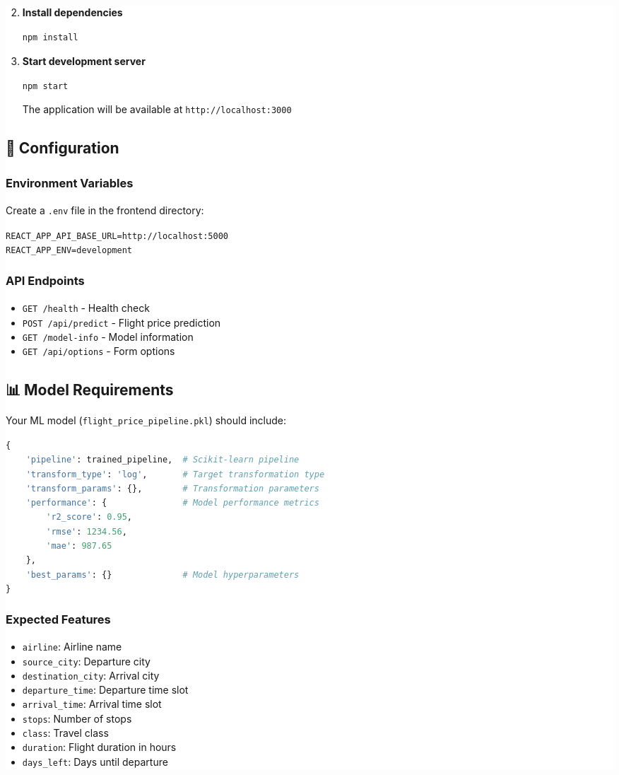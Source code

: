 2. **Install dependencies**
   ```bash
   npm install
   ```

3. **Start development server**
   ```bash
   npm start
   ```
   The application will be available at `http://localhost:3000`

## 🔧 Configuration

### Environment Variables

Create a `.env` file in the frontend directory:
```env
REACT_APP_API_BASE_URL=http://localhost:5000
REACT_APP_ENV=development
```

### API Endpoints

- `GET /health` - Health check
- `POST /api/predict` - Flight price prediction
- `GET /model-info` - Model information
- `GET /api/options` - Form options

## 📊 Model Requirements

Your ML model (`flight_price_pipeline.pkl`) should include:

```python
{
    'pipeline': trained_pipeline,  # Scikit-learn pipeline
    'transform_type': 'log',       # Target transformation type
    'transform_params': {},        # Transformation parameters
    'performance': {               # Model performance metrics
        'r2_score': 0.95,
        'rmse': 1234.56,
        'mae': 987.65
    },
    'best_params': {}              # Model hyperparameters
}
```

### Expected Features
- `airline`: Airline name
- `source_city`: Departure city
- `destination_city`: Arrival city
- `departure_time`: Departure time slot
- `arrival_time`: Arrival time slot
- `stops`: Number of stops
- `class`: Travel class
- `duration`: Flight duration in hours
- `days_left`: Days until departure
